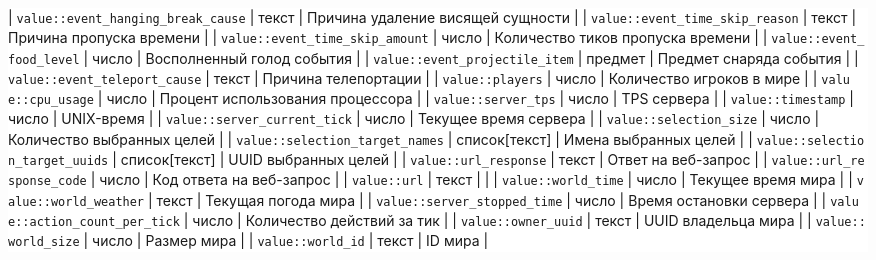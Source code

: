 | `value::event_hanging_break_cause`   | текст                   | Причина удаление висящей сущности     |
| `value::event_time_skip_reason`      | текст                   | Причина пропуска времени              |
| `value::event_time_skip_amount`      | число                   | Количество тиков пропуска времени     |
| `value::event_food_level`            | число                   | Восполненный голод события            |
| `value::event_projectile_item`       | предмет                 | Предмет снаряда события               |
| `value::event_teleport_cause`        | текст                   | Причина телепортации                  |
| `value::players`                     | число                   | Количество игроков в мире             |
| `value::cpu_usage`                   | число                   | Процент использования процессора      |
| `value::server_tps`                  | число                   | TPS сервера                           |
| `value::timestamp`                   | число                   | UNIX-время                            |
| `value::server_current_tick`         | число                   | Текущее время сервера                 |
| `value::selection_size`              | число                   | Количество выбранных целей            |
| `value::selection_target_names`      | список[текст]           | Имена выбранных целей                 |
| `value::selection_target_uuids`      | список[текст]           | UUID выбранных целей                  |
| `value::url_response`                | текст                   | Ответ на веб-запрос                   |
| `value::url_response_code`           | число                   | Код ответа на веб-запрос              |
| `value::url`                         | текст                   |                                       |
| `value::world_time`                  | число                   | Текущее время мира                    |
| `value::world_weather`               | текст                   | Текущая погода мира                   |
| `value::server_stopped_time`         | число                   | Время остановки сервера               |
| `value::action_count_per_tick`       | число                   | Количество действий за тик            |
| `value::owner_uuid`                  | текст                   | UUID владельца мира                   |
| `value::world_size`                  | число                   | Размер мира                           |
| `value::world_id`                    | текст                   | ID мира                               |